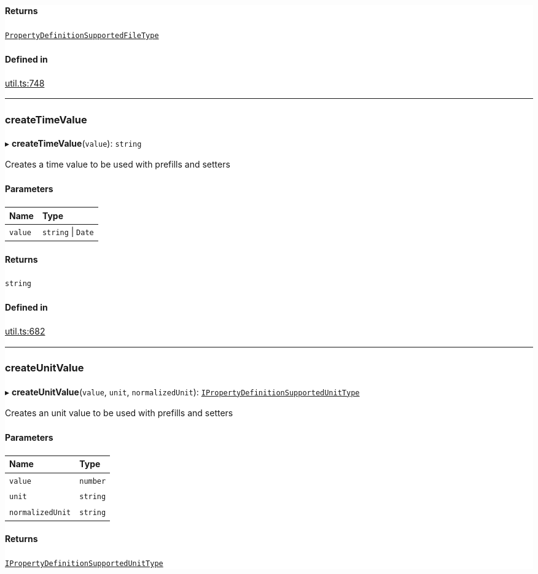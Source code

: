 #### Returns

[`PropertyDefinitionSupportedFileType`](base_Root_Module_ItemDefinition_PropertyDefinition_types_file.md#propertydefinitionsupportedfiletype)

#### Defined in

[util.ts:748](https://github.com/onzag/itemize/blob/59702dd5/util.ts#L748)

___

### createTimeValue

▸ **createTimeValue**(`value`): `string`

Creates a time value to be used with prefills and setters

#### Parameters

| Name | Type |
| :------ | :------ |
| `value` | `string` \| `Date` |

#### Returns

`string`

#### Defined in

[util.ts:682](https://github.com/onzag/itemize/blob/59702dd5/util.ts#L682)

___

### createUnitValue

▸ **createUnitValue**(`value`, `unit`, `normalizedUnit`): [`IPropertyDefinitionSupportedUnitType`](../interfaces/base_Root_Module_ItemDefinition_PropertyDefinition_types_unit.IPropertyDefinitionSupportedUnitType.md)

Creates an unit value to be used with prefills and setters

#### Parameters

| Name | Type |
| :------ | :------ |
| `value` | `number` |
| `unit` | `string` |
| `normalizedUnit` | `string` |

#### Returns

[`IPropertyDefinitionSupportedUnitType`](../interfaces/base_Root_Module_ItemDefinition_PropertyDefinition_types_unit.IPropertyDefinitionSupportedUnitType.md)
